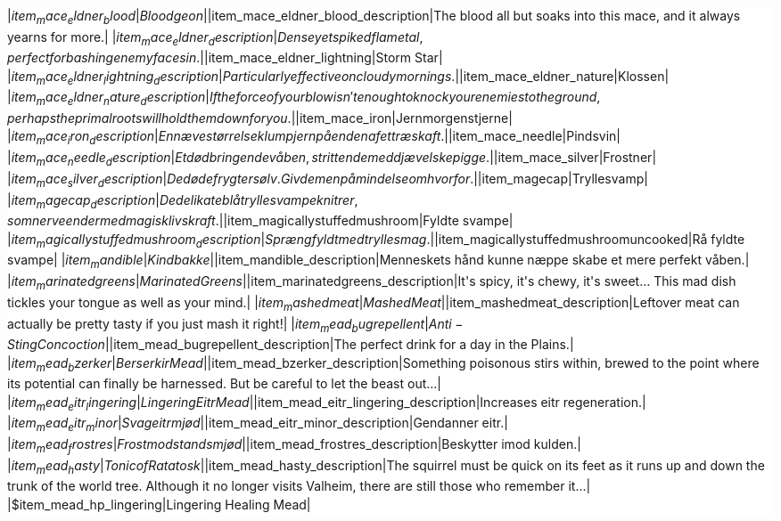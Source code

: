 |$item_mace_eldner_blood|Bloodgeon|
|$item_mace_eldner_blood_description|The blood all but soaks into this mace, and it always yearns for more.|
|$item_mace_eldner_description|Dense yet spiked flametal, perfect for bashing enemy faces in.|
|$item_mace_eldner_lightning|Storm Star|
|$item_mace_eldner_lightning_description|Particularly effective on cloudy mornings.|
|$item_mace_eldner_nature|Klossen|
|$item_mace_eldner_nature_description|If the force of your blow isn't enough to knock your enemies to the ground, perhaps the primal roots will hold them down for you.|
|$item_mace_iron|Jernmorgenstjerne|
|$item_mace_iron_description|En nævestørrelse klump jern på enden af et træskaft.|
|$item_mace_needle|Pindsvin|
|$item_mace_needle_description|Et dødbringende våben, strittende med djævelske pigge.|
|$item_mace_silver|Frostner|
|$item_mace_silver_description|De døde frygter sølv. Giv dem en påmindelse om hvorfor.|
|$item_magecap|Tryllesvamp|
|$item_magecap_description|De delikate blå tryllesvampe knitrer, som nerveender med magisk livskraft.|
|$item_magicallystuffedmushroom|Fyldte svampe|
|$item_magicallystuffedmushroom_description|Sprængfyldt med tryllesmag.|
|$item_magicallystuffedmushroomuncooked|Rå fyldte svampe|
|$item_mandible|Kindbakke|
|$item_mandible_description|Menneskets hånd kunne næppe skabe et mere perfekt våben.|
|$item_marinatedgreens|Marinated Greens|
|$item_marinatedgreens_description|It's spicy, it's chewy, it's sweet… This mad dish tickles your tongue as well as your mind.|
|$item_mashedmeat|Mashed Meat|
|$item_mashedmeat_description|Leftover meat can actually be pretty tasty if you just mash it right!|
|$item_mead_bugrepellent|Anti-Sting Concoction|
|$item_mead_bugrepellent_description|The perfect drink for a day in the Plains.|
|$item_mead_bzerker|Berserkir Mead|
|$item_mead_bzerker_description|Something poisonous stirs within, brewed to the point where its potential can finally be harnessed. But be careful to let the beast out...|
|$item_mead_eitr_lingering|Lingering Eitr Mead|
|$item_mead_eitr_lingering_description|Increases eitr regeneration.|
|$item_mead_eitr_minor|Svag eitrmjød|
|$item_mead_eitr_minor_description|Gendanner eitr.|
|$item_mead_frostres|Frostmodstandsmjød|
|$item_mead_frostres_description|Beskytter imod kulden.|
|$item_mead_hasty|Tonic of Ratatosk|
|$item_mead_hasty_description|The squirrel must be quick on its feet as it runs up and down the trunk of the world tree. Although it no longer visits Valheim, there are still those who remember it...|
|$item_mead_hp_lingering|Lingering Healing Mead|